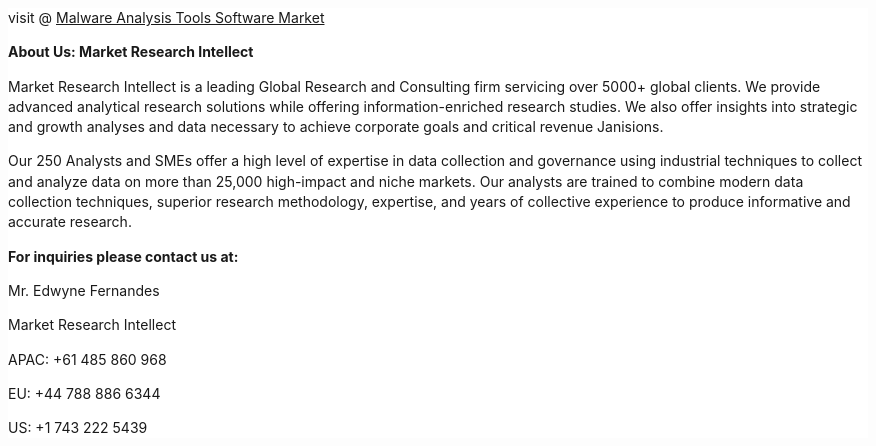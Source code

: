 visit&nbsp;@</strong>&nbsp;</span><span class="font-[700]"><a href="https://www.marketresearchintellect.com/product/global-malware-analysis-tools-software-market-size-forecast/?utm_source=Linkedin&utm_medium=861" target="_blank" data-tracking-control-name="article-ssr-frontend-pulse_little-text-block" data-tracking-will-navigate="" data-test-link="">Malware Analysis Tools Software Market</a></span></p><p><strong><span class="font-[700]">About Us: Market Research Intellect</span></strong></p><p><span class="">Market Research Intellect is a leading Global Research and Consulting firm servicing over 5000+ global clients. We provide advanced analytical research solutions while offering information-enriched research studies.&nbsp;</span>We also offer insights into strategic and growth analyses and data necessary to achieve corporate goals and critical revenue Janisions.</p><p><span class="">Our 250 Analysts and SMEs offer a high level of expertise in data collection and governance using industrial techniques to collect and analyze data on more than 25,000 high-impact and niche markets. Our analysts are trained to combine modern data collection techniques, superior research methodology, expertise, and years of collective experience to produce informative and accurate research.</span></p><p><strong>For inquiries please contact us at:</strong></p><p>Mr. Edwyne Fernandes</p><p>Market Research Intellect</p><p>APAC: +61 485 860 968</p><p>EU: +44 788 886 6344</p><p>US: +1 743 222 5439</p>
